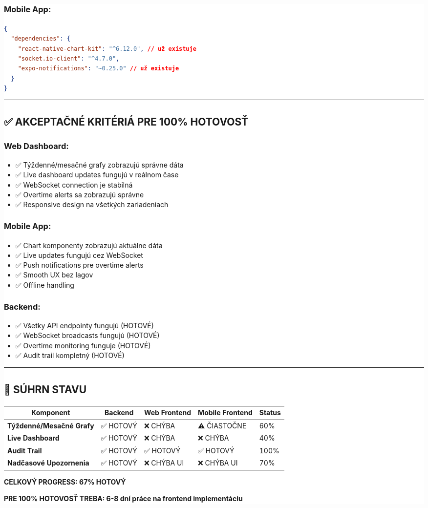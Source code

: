 ### **Mobile App:**
```json
{
  "dependencies": {
    "react-native-chart-kit": "^6.12.0", // už existuje
    "socket.io-client": "^4.7.0",
    "expo-notifications": "~0.25.0" // už existuje
  }
}
```

---

## ✅ **AKCEPTAČNÉ KRITÉRIÁ PRE 100% HOTOVOSŤ**

### **Web Dashboard:**
- ✅ Týždenné/mesačné grafy zobrazujú správne dáta
- ✅ Live dashboard updates fungujú v reálnom čase
- ✅ WebSocket connection je stabilná
- ✅ Overtime alerts sa zobrazujú správne
- ✅ Responsive design na všetkých zariadeniach

### **Mobile App:**
- ✅ Chart komponenty zobrazujú aktuálne dáta
- ✅ Live updates fungujú cez WebSocket
- ✅ Push notifications pre overtime alerts
- ✅ Smooth UX bez lagov
- ✅ Offline handling

### **Backend:**
- ✅ Všetky API endpointy fungujú (HOTOVÉ)
- ✅ WebSocket broadcasts fungujú (HOTOVÉ)
- ✅ Overtime monitoring funguje (HOTOVÉ)
- ✅ Audit trail kompletný (HOTOVÉ)

---

## 🎯 **SÚHRN STAVU**

| Komponent | Backend | Web Frontend | Mobile Frontend | Status |
|-----------|---------|--------------|-----------------|--------|
| **Týždenné/Mesačné Grafy** | ✅ HOTOVÝ | ❌ CHÝBA | ⚠️ ČIASTOČNE | 60% |
| **Live Dashboard** | ✅ HOTOVÝ | ❌ CHÝBA | ❌ CHÝBA | 40% |
| **Audit Trail** | ✅ HOTOVÝ | ✅ HOTOVÝ | ✅ HOTOVÝ | 100% |
| **Nadčasové Upozornenia** | ✅ HOTOVÝ | ❌ CHÝBA UI | ❌ CHÝBA UI | 70% |

**CELKOVÝ PROGRESS: 67% HOTOVÝ**

**PRE 100% HOTOVOSŤ TREBA: 6-8 dní práce na frontend implementáciu**

